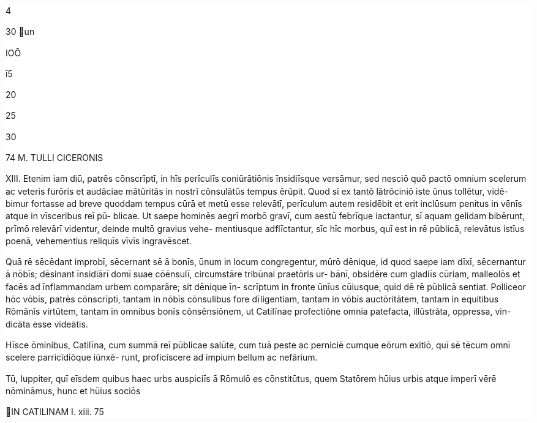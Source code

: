 4

30
un

IOŌ

ī5

20

25

30

74 M. TULLI CICERONIS

XIII. Etenim iam diū, patrēs cōnscrīptī, in hīs
perīculīs coniūrātiōnis īnsidiīsque versāmur, sed nesciō
quō pactō omnium scelerum ac veteris furōris et
audāciae mātūritās in nostrī cōnsulātūs tempus ērūpit.
Quod sī ex tantō lātrōciniō iste ūnus tollētur, vidē-
bimur fortasse ad breve quoddam tempus cūrā et
metū esse relevātī, perīculum autem residēbit et erit
inclūsum penitus in vēnīs atque in vīsceribus reī pū-
blicae. Ut saepe hominēs aegrī morbō gravī, cum
aestū febrīque iactantur, sī aquam gelidam bibērunt,
prīmō relevārī videntur, deinde multō gravius vehe-
mentiusque adflīctantur, sīc hīc morbus, quī est in rē
pūblicā, relevātus istīus poenā, vehementius reliquīs
vīvīs ingravēscet.

Quā rē sēcēdant improbī, sēcernant sē ā bonīs,
ūnum in locum congregentur, mūrō dēnique, id quod
saepe iam dīxī, sēcernantur ā nōbīs; dēsinant īnsidiārī
domī suae cōēnsulī, circumstāre tribūnal praetōris ur-
bānī, obsidēre cum gladiīs cūriam, malleolōs et facēs
ad īnflammandam urbem comparāre; sit dēnique īn-
scrīptum in fronte ūnīus cūiusque, quid dē rē pūblicā
sentiat. Polliceor hōc vōbīs, patrēs cōnscrīptī, tantam
in nōbīs cōnsulibus fore dīligentiam, tantam in vōbīs
auctōritātem, tantam in equitibus Rōmānīs virtūtem,
tantam in omnibus bonīs cōnsēnsiōnem, ut Catilīnae
profectiōne omnia patefacta, illūstrāta, oppressa, vin-
dicāta esse videātis.

Hīsce ōminibus, Catilīna, cum summā reī pūblicae
salūte, cum tuā peste ac perniciē cumque eōrum
exitiō, quī sē tēcum omnī scelere parricīdiōque iūnxē-
runt, proficīscere ad impium bellum ac nefārium.

Tū, Iuppiter, quī eīsdem quibus haec urbs auspiciīs
ā Rōmulō es cōnstitūtus, quem Statōrem hūius urbis
atque imperī vērē nōmināmus, hunc et hūius sociōs

IN CATILINAM I. xiii. 75
